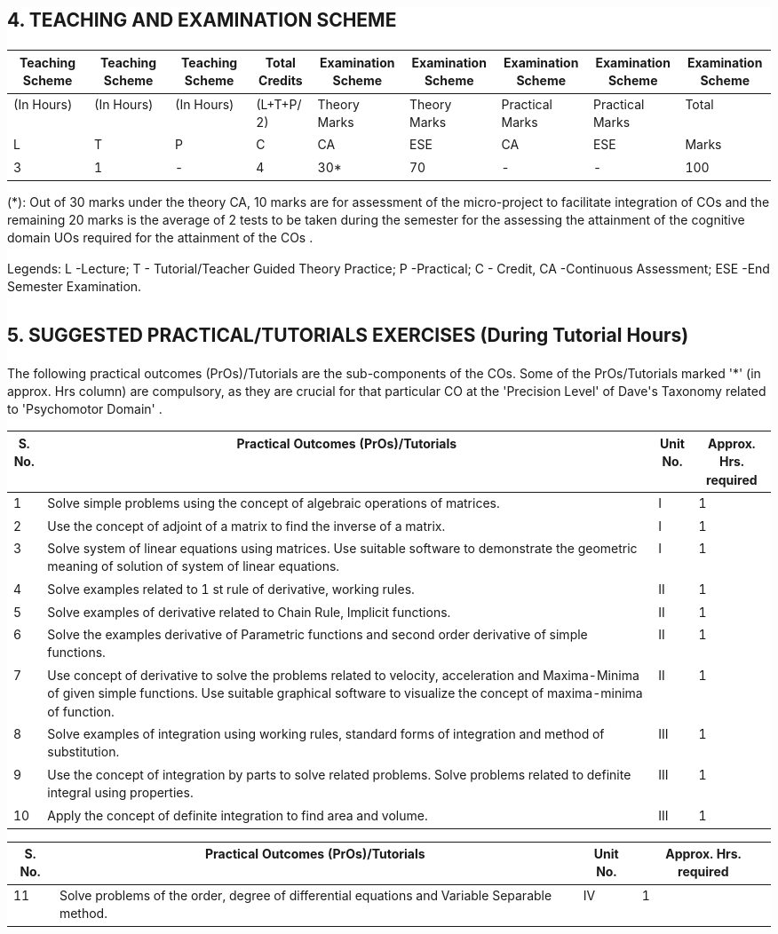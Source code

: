 ## 4. TEACHING AND EXAMINATION SCHEME

| Teaching Scheme   | Teaching Scheme   | Teaching Scheme   | Total Credits   | Examination Scheme   | Examination Scheme   | Examination Scheme   | Examination Scheme   | Examination Scheme   |
|-------------------|-------------------|-------------------|-----------------|----------------------|----------------------|----------------------|----------------------|----------------------|
| (In Hours)        | (In Hours)        | (In Hours)        | (L+T+P/2)       | Theory Marks         | Theory Marks         | Practical Marks      | Practical Marks      | Total                |
| L                 | T                 | P                 | C               | CA                   | ESE                  | CA                   | ESE                  | Marks                |
| 3                 | 1                 | -                 | 4               | 30*                  | 70                   | -                    | -                    | 100                  |

(*): Out of 30 marks under the theory CA, 10 marks are for assessment of the micro-project to facilitate integration of COs and the remaining 20 marks is the average of 2 tests to be taken during the semester for the assessing the attainment of the cognitive domain UOs required for the attainment of the COs .

Legends: L -Lecture; T - Tutorial/Teacher Guided Theory Practice; P -Practical; C - Credit, CA -Continuous Assessment; ESE -End Semester Examination.

## 5. SUGGESTED PRACTICAL/TUTORIALS EXERCISES (During Tutorial Hours)

The following practical outcomes (PrOs)/Tutorials are the sub-components of the COs. Some of the PrOs/Tutorials marked '*' (in approx. Hrs column) are compulsory, as they are crucial for  that  particular  CO  at  the  'Precision  Level'  of  Dave's  Taxonomy  related  to  'Psychomotor Domain' .

|   S.  No. | Practical Outcomes (PrOs)/Tutorials                                                                                                                                                                                      | Unit   No.   |   Approx.  Hrs.  required |
|-----------|--------------------------------------------------------------------------------------------------------------------------------------------------------------------------------------------------------------------------|--------------|---------------------------|
|         1 | Solve simple problems using the concept of algebraic operations  of matrices.                                                                                                                                            | I            |                         1 |
|         2 | Use  the  concept  of  adjoint  of  a  matrix  to  find  the  inverse  of  a  matrix.                                                                                                                                    | I            |                         1 |
|         3 | Solve system of linear equations using matrices. Use suitable  software to demonstrate the geometric meaning of solution of  system of linear equations.                                                                 | I            |                         1 |
|         4 | Solve examples related to 1 st  rule of derivative, working rules.                                                                                                                                                       | II           |                         1 |
|         5 | Solve  examples  of  derivative  related  to  Chain  Rule,  Implicit  functions.                                                                                                                                         | II           |                         1 |
|         6 | Solve the examples derivative of Parametric functions and second  order derivative of simple functions.                                                                                                                  | II           |                         1 |
|         7 | Use concept of derivative to solve the problems related to  velocity, acceleration and Maxima-Minima of given simple  functions. Use suitable graphical software to visualize the  concept of maxima-minima of function. | II           |                         1 |
|         8 | Solve examples of integration using working rules, standard forms  of integration and method of substitution.                                                                                                            | III          |                         1 |
|         9 | Use the concept of integration by parts to solve related problems.   Solve problems related to definite integral using properties.                                                                                       | III          |                         1 |
|        10 | Apply the concept of definite integration to find area and  volume.                                                                                                                                                      | III          |                         1 |

| S.  No.   | Practical Outcomes (PrOs)/Tutorials                                                                                                                                                 | Unit   No.   | Approx.  Hrs.  required   |
|-----------|-------------------------------------------------------------------------------------------------------------------------------------------------------------------------------------|--------------|---------------------------|
| 11        | Solve problems of the order, degree of differential equations and  Variable Separable method.                                                                                       | IV           | 1                         |